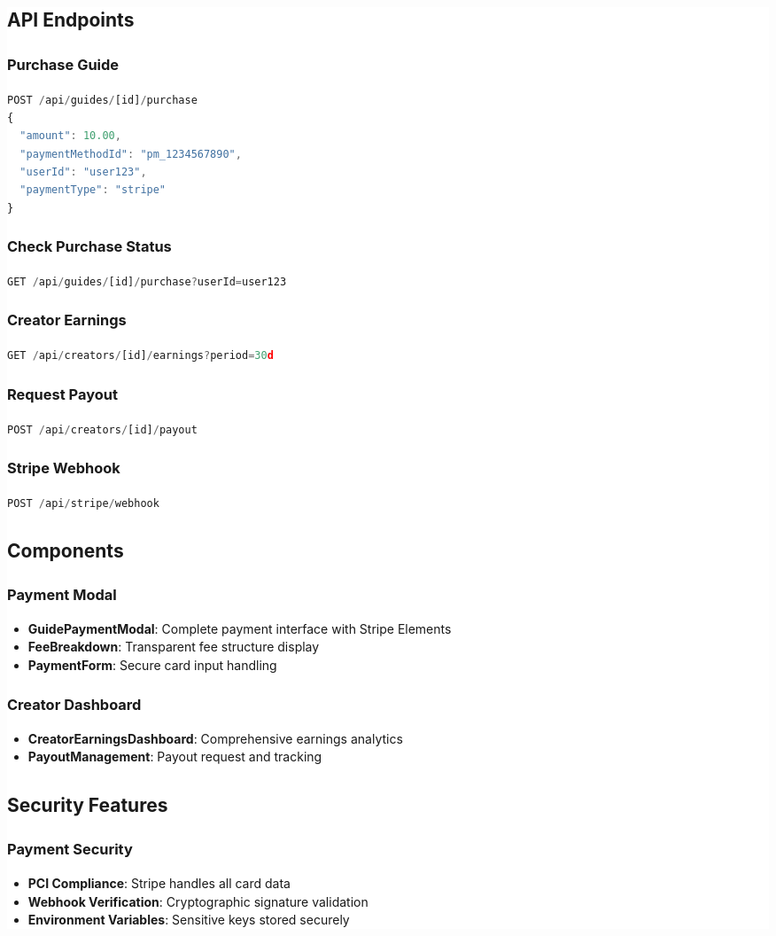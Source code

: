 ## API Endpoints

### Purchase Guide
```typescript
POST /api/guides/[id]/purchase
{
  "amount": 10.00,
  "paymentMethodId": "pm_1234567890",
  "userId": "user123",
  "paymentType": "stripe"
}
```

### Check Purchase Status
```typescript
GET /api/guides/[id]/purchase?userId=user123
```

### Creator Earnings
```typescript
GET /api/creators/[id]/earnings?period=30d
```

### Request Payout
```typescript
POST /api/creators/[id]/payout
```

### Stripe Webhook
```typescript
POST /api/stripe/webhook
```

## Components

### Payment Modal
- **GuidePaymentModal**: Complete payment interface with Stripe Elements
- **FeeBreakdown**: Transparent fee structure display
- **PaymentForm**: Secure card input handling

### Creator Dashboard
- **CreatorEarningsDashboard**: Comprehensive earnings analytics
- **PayoutManagement**: Payout request and tracking

## Security Features

### Payment Security
- **PCI Compliance**: Stripe handles all card data
- **Webhook Verification**: Cryptographic signature validation
- **Environment Variables**: Sensitive keys stored securely
